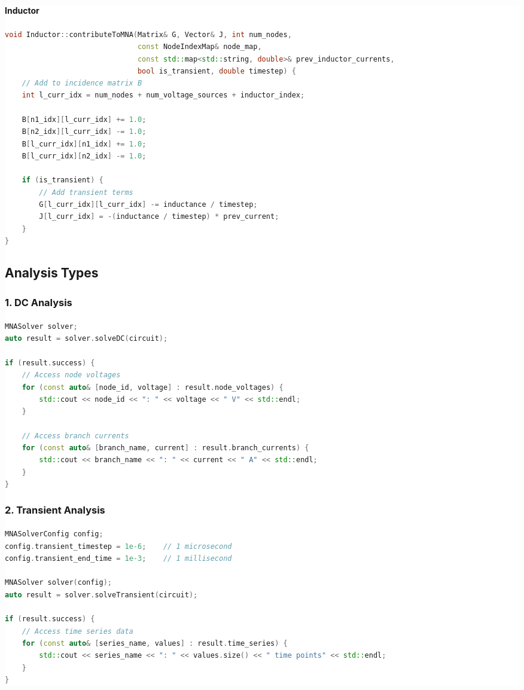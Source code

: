 #### Inductor
```cpp
void Inductor::contributeToMNA(Matrix& G, Vector& J, int num_nodes, 
                               const NodeIndexMap& node_map, 
                               const std::map<std::string, double>& prev_inductor_currents, 
                               bool is_transient, double timestep) {
    // Add to incidence matrix B
    int l_curr_idx = num_nodes + num_voltage_sources + inductor_index;
    
    B[n1_idx][l_curr_idx] += 1.0;
    B[n2_idx][l_curr_idx] -= 1.0;
    B[l_curr_idx][n1_idx] += 1.0;
    B[l_curr_idx][n2_idx] -= 1.0;
    
    if (is_transient) {
        // Add transient terms
        G[l_curr_idx][l_curr_idx] -= inductance / timestep;
        J[l_curr_idx] = -(inductance / timestep) * prev_current;
    }
}
```

## Analysis Types

### 1. DC Analysis

```cpp
MNASolver solver;
auto result = solver.solveDC(circuit);

if (result.success) {
    // Access node voltages
    for (const auto& [node_id, voltage] : result.node_voltages) {
        std::cout << node_id << ": " << voltage << " V" << std::endl;
    }
    
    // Access branch currents
    for (const auto& [branch_name, current] : result.branch_currents) {
        std::cout << branch_name << ": " << current << " A" << std::endl;
    }
}
```

### 2. Transient Analysis

```cpp
MNASolverConfig config;
config.transient_timestep = 1e-6;    // 1 microsecond
config.transient_end_time = 1e-3;    // 1 millisecond

MNASolver solver(config);
auto result = solver.solveTransient(circuit);

if (result.success) {
    // Access time series data
    for (const auto& [series_name, values] : result.time_series) {
        std::cout << series_name << ": " << values.size() << " time points" << std::endl;
    }
}
```
